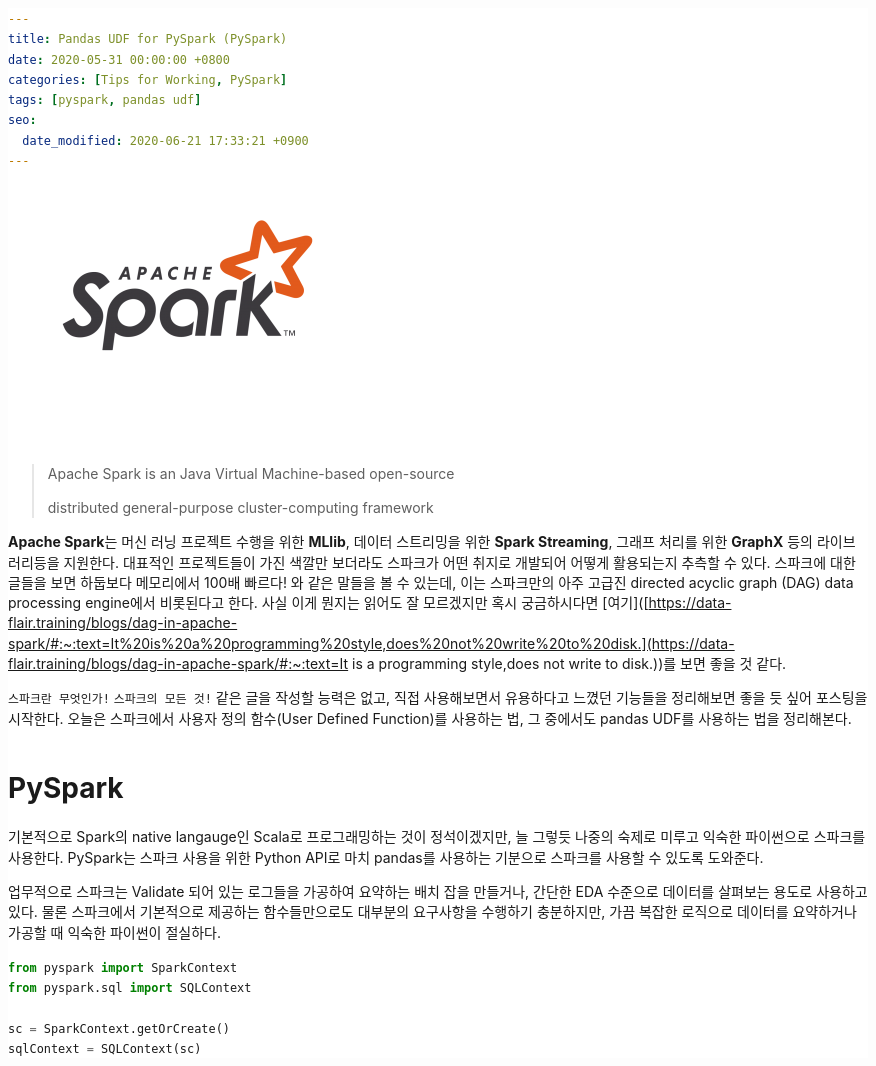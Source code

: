 ```yaml
---
title: Pandas UDF for PySpark (PySpark)
date: 2020-05-31 00:00:00 +0800
categories: [Tips for Working, PySpark]
tags: [pyspark, pandas udf]
seo:
  date_modified: 2020-06-21 17:33:21 +0900
---
```


<img src="/assets/img/wt/pandasudf/pandasudfone.jpg">  

> Apache Spark is an Java Virtual Machine-based open-source 
>
> distributed general-purpose cluster-computing framework

**Apache Spark**는 머신 러닝 프로젝트 수행을 위한 **MLlib**, 데이터 스트리밍을 위한 **Spark Streaming**, 그래프 처리를 위한 **GraphX** 등의 라이브러리등을 지원한다. 대표적인 프로젝트들이 가진 색깔만 보더라도 스파크가 어떤 취지로 개발되어 어떻게 활용되는지 추측할 수 있다. 스파크에 대한 글들을 보면 하둡보다 메모리에서 100배 빠르다! 와 같은 말들을 볼 수 있는데, 이는 스파크만의 아주 고급진 directed acyclic graph (DAG) data processing engine에서 비롯된다고 한다. 사실 이게 뭔지는 읽어도 잘 모르겠지만 혹시 궁금하시다면 [여기]([https://data-flair.training/blogs/dag-in-apache-spark/#:~:text=It%20is%20a%20programming%20style,does%20not%20write%20to%20disk.](https://data-flair.training/blogs/dag-in-apache-spark/#:~:text=It is a programming style,does not write to disk.))를 보면 좋을 것 같다.  

`스파크란 무엇인가!` `스파크의 모든 것!` 같은 글을  작성할 능력은 없고, 직접 사용해보면서 유용하다고 느꼈던 기능들을 정리해보면 좋을 듯 싶어 포스팅을 시작한다. 오늘은 스파크에서 사용자 정의 함수(User Defined Function)를 사용하는 법, 그 중에서도 pandas UDF를 사용하는 법을 정리해본다.  

# <b>PySpark</b>

기본적으로 Spark의 native langauge인 Scala로 프로그래밍하는 것이 정석이겠지만, 늘 그렇듯 나중의 숙제로 미루고 익숙한 파이썬으로 스파크를 사용한다. PySpark는 스파크 사용을 위한 Python API로 마치 pandas를 사용하는 기분으로 스파크를 사용할 수 있도록 도와준다.  

업무적으로 스파크는 Validate 되어 있는 로그들을 가공하여 요약하는 배치 잡을 만들거나, 간단한 EDA 수준으로 데이터를 살펴보는 용도로 사용하고 있다. 물론 스파크에서 기본적으로 제공하는 함수들만으로도 대부분의 요구사항을 수행하기 충분하지만, 가끔 복잡한 로직으로 데이터를 요약하거나 가공할 때 익숙한 파이썬이 절실하다.  

```python
from pyspark import SparkContext
from pyspark.sql import SQLContext

sc = SparkContext.getOrCreate()
sqlContext = SQLContext(sc)
```

